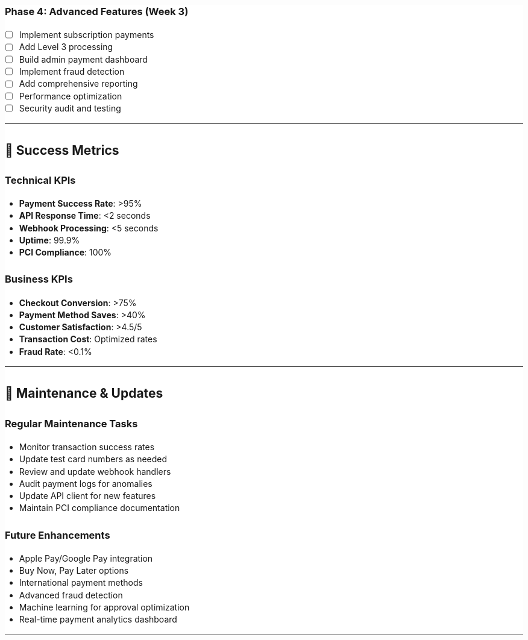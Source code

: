 ### **Phase 4: Advanced Features (Week 3)**
- [ ] Implement subscription payments
- [ ] Add Level 3 processing
- [ ] Build admin payment dashboard
- [ ] Implement fraud detection
- [ ] Add comprehensive reporting
- [ ] Performance optimization
- [ ] Security audit and testing

---

## 🎯 **Success Metrics**

### **Technical KPIs**
- **Payment Success Rate**: >95%
- **API Response Time**: <2 seconds
- **Webhook Processing**: <5 seconds
- **Uptime**: 99.9%
- **PCI Compliance**: 100%

### **Business KPIs**
- **Checkout Conversion**: >75%
- **Payment Method Saves**: >40%
- **Customer Satisfaction**: >4.5/5
- **Transaction Cost**: Optimized rates
- **Fraud Rate**: <0.1%

---

## 🔄 **Maintenance & Updates**

### **Regular Maintenance Tasks**
- Monitor transaction success rates
- Update test card numbers as needed
- Review and update webhook handlers
- Audit payment logs for anomalies
- Update API client for new features
- Maintain PCI compliance documentation

### **Future Enhancements**
- Apple Pay/Google Pay integration
- Buy Now, Pay Later options
- International payment methods
- Advanced fraud detection
- Machine learning for approval optimization
- Real-time payment analytics dashboard

---
